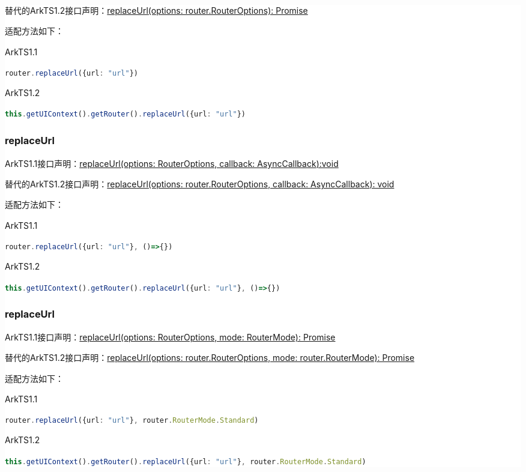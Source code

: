 替代的ArkTS1.2接口声明：[replaceUrl(options: router.RouterOptions): Promise<void>](../reference/apis-arkui/js-apis-arkui-UIContext.md#replaceurl)

适配方法如下：

ArkTS1.1

```ts
router.replaceUrl({url: "url"})
```

ArkTS1.2

```ts
this.getUIContext().getRouter().replaceUrl({url: "url"})
```


### replaceUrl
ArkTS1.1接口声明：[replaceUrl(options: RouterOptions, callback: AsyncCallback<void>):void](../reference/apis-arkui/js-apis-router.md#routerreplaceurldeprecated-1)

替代的ArkTS1.2接口声明：[replaceUrl(options: router.RouterOptions, callback: AsyncCallback<void>): void](../reference/apis-arkui/js-apis-arkui-UIContext.md#replaceurl-1)

适配方法如下：

ArkTS1.1

```ts
router.replaceUrl({url: "url"}, ()=>{})
```

ArkTS1.2

```ts
this.getUIContext().getRouter().replaceUrl({url: "url"}, ()=>{})
```


### replaceUrl
ArkTS1.1接口声明：[replaceUrl(options: RouterOptions, mode: RouterMode): Promise<void>](../reference/apis-arkui/js-apis-router.md#routerreplaceurldeprecated-2)

替代的ArkTS1.2接口声明：[replaceUrl(options: router.RouterOptions, mode: router.RouterMode): Promise<void>](../reference/apis-arkui/js-apis-arkui-UIContext.md#replaceurl-2)

适配方法如下：

ArkTS1.1

```ts
router.replaceUrl({url: "url"}, router.RouterMode.Standard)
```

ArkTS1.2

```ts
this.getUIContext().getRouter().replaceUrl({url: "url"}, router.RouterMode.Standard)
```

